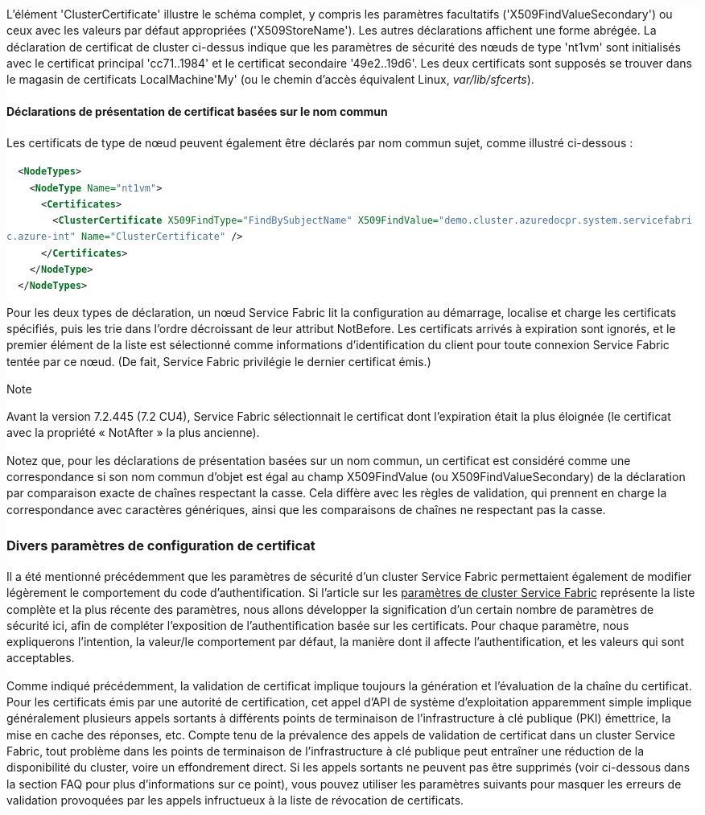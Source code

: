 L’élément 'ClusterCertificate' illustre le schéma complet, y compris les paramètres facultatifs ('X509FindValueSecondary') ou ceux avec les valeurs par défaut appropriées ('X509StoreName'). Les autres déclarations affichent une forme abrégée. La déclaration de certificat de cluster ci-dessus indique que les paramètres de sécurité des nœuds de type 'nt1vm' sont initialisés avec le certificat principal 'cc71..1984' et le certificat secondaire '49e2..19d6'. Les deux certificats sont supposés se trouver dans le magasin de certificats LocalMachine\'My' (ou le chemin d’accès équivalent Linux, *var/lib/sfcerts*).

#### <a name="common-name-based-certificate-presentation-declarations"></a>Déclarations de présentation de certificat basées sur le nom commun
Les certificats de type de nœud peuvent également être déclarés par nom commun sujet, comme illustré ci-dessous :

```xml
  <NodeTypes>
    <NodeType Name="nt1vm">
      <Certificates>
        <ClusterCertificate X509FindType="FindBySubjectName" X509FindValue="demo.cluster.azuredocpr.system.servicefabric.azure-int" Name="ClusterCertificate" />
      </Certificates>
    </NodeType>
  </NodeTypes>
```

Pour les deux types de déclaration, un nœud Service Fabric lit la configuration au démarrage, localise et charge les certificats spécifiés, puis les trie dans l’ordre décroissant de leur attribut NotBefore. Les certificats arrivés à expiration sont ignorés, et le premier élément de la liste est sélectionné comme informations d’identification du client pour toute connexion Service Fabric tentée par ce nœud. (De fait, Service Fabric privilégie le dernier certificat émis.)

> [!NOTE]
> Avant la version 7.2.445 (7.2 CU4), Service Fabric sélectionnait le certificat dont l’expiration était la plus éloignée (le certificat avec la propriété « NotAfter » la plus ancienne).

Notez que, pour les déclarations de présentation basées sur un nom commun, un certificat est considéré comme une correspondance si son nom commun d’objet est égal au champ X509FindValue (ou X509FindValueSecondary) de la déclaration par comparaison exacte de chaînes respectant la casse. Cela diffère avec les règles de validation, qui prennent en charge la correspondance avec caractères génériques, ainsi que les comparaisons de chaînes ne respectant pas la casse.  

### <a name="miscellaneous-certificate-configuration-settings"></a>Divers paramètres de configuration de certificat
Il a été mentionné précédemment que les paramètres de sécurité d’un cluster Service Fabric permettaient également de modifier légèrement le comportement du code d’authentification. Si l’article sur les [paramètres de cluster Service Fabric](service-fabric-cluster-fabric-settings.md) représente la liste complète et la plus récente des paramètres, nous allons développer la signification d’un certain nombre de paramètres de sécurité ici, afin de compléter l’exposition de l’authentification basée sur les certificats. Pour chaque paramètre, nous expliquerons l’intention, la valeur/le comportement par défaut, la manière dont il affecte l’authentification, et les valeurs qui sont acceptables.

Comme indiqué précédemment, la validation de certificat implique toujours la génération et l’évaluation de la chaîne du certificat. Pour les certificats émis par une autorité de certification, cet appel d’API de système d’exploitation apparemment simple implique généralement plusieurs appels sortants à différents points de terminaison de l’infrastructure à clé publique (PKI) émettrice, la mise en cache des réponses, etc. Compte tenu de la prévalence des appels de validation de certificat dans un cluster Service Fabric, tout problème dans les points de terminaison de l’infrastructure à clé publique peut entraîner une réduction de la disponibilité du cluster, voire un effondrement direct. Si les appels sortants ne peuvent pas être supprimés (voir ci-dessous dans la section FAQ pour plus d’informations sur ce point), vous pouvez utiliser les paramètres suivants pour masquer les erreurs de validation provoquées par les appels infructueux à la liste de révocation de certificats.
